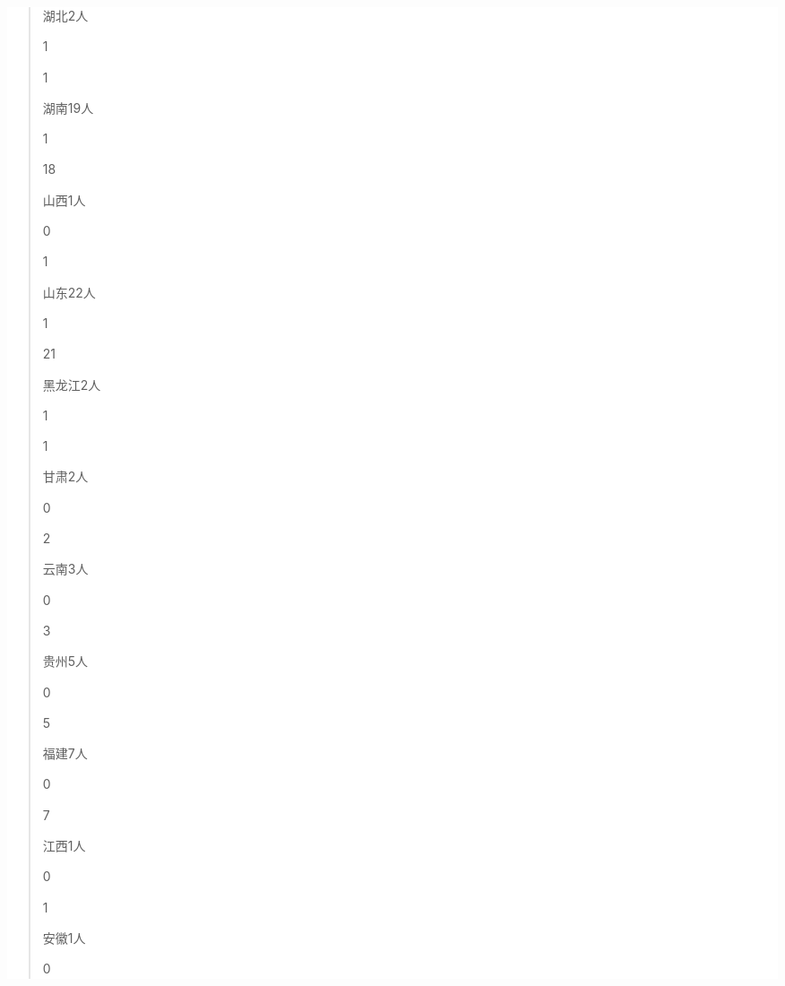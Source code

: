 > 
> 湖北2人
> 
> 1
> 
> 1
> 
> 湖南19人
> 
> 1
> 
> 18
> 
> 山西1人
> 
> 0
> 
> 1
> 
> 山东22人
> 
> 1
> 
> 21
> 
> 黑龙江2人
> 
> 1
> 
> 1
> 
> 甘肃2人
> 
> 0
> 
> 2
> 
> 云南3人
> 
> 0
> 
> 3
> 
> 贵州5人
> 
> 0
> 
> 5
> 
> 福建7人
> 
> 0
> 
> 7
> 
> 江西1人
> 
> 0
> 
> 1
> 
> 安徽1人
> 
> 0